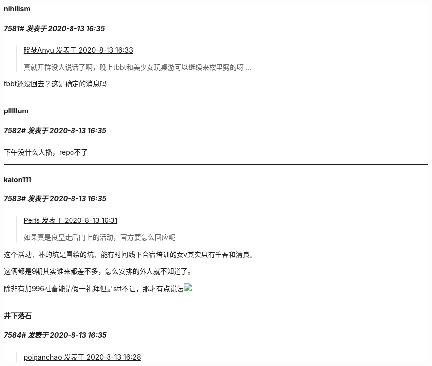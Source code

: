 ####  nihilism  
##### 7581#       发表于 2020-8-13 16:35



<blockquote><a href="httphttps://bbs.saraba1st.com/2b/forum.php?mod=redirect&amp;goto=findpost&amp;pid=48417268&amp;ptid=1949964" target="_blank">晓梦Anyu 发表于 2020-8-13 16:33</a>

真就开群没人说话了啊，晚上tbbt和美少女玩桌游可以继续来楼里劈的呀 ...</blockquote>
tbbt还没回去？这是确定的消息吗







-----

####  plllllum  
##### 7582#       发表于 2020-8-13 16:35




下午没什么人播，repo不了







-----

####  kaion111  
##### 7583#       发表于 2020-8-13 16:35



<blockquote><a href="httphttps://bbs.saraba1st.com/2b/forum.php?mod=redirect&amp;goto=findpost&amp;pid=48417244&amp;ptid=1949964" target="_blank">Peris 发表于 2020-8-13 16:31</a>

如果真是良皇走后门上的活动，官方要怎么回应呢</blockquote>
这个活动，补的坑是雪绘的坑，能有时间线下合宿培训的女v其实只有千春和清良。

这俩都是9期其实谁来都差不多，怎么安排的外人就不知道了。

除非有加996社畜能请假一礼拜但是stf不让，那才有点说法<img src="https://static.saraba1st.com/image/smiley/face2017/067.png" referrerpolicy="no-referrer">







-----

####  井下落石  
##### 7584#       发表于 2020-8-13 16:35



<blockquote><a href="httphttps://bbs.saraba1st.com/2b/forum.php?mod=redirect&amp;goto=findpost&amp;pid=48417184&amp;ptid=1949964" target="_blank">poipanchao 发表于 2020-8-13 16:28</a>
